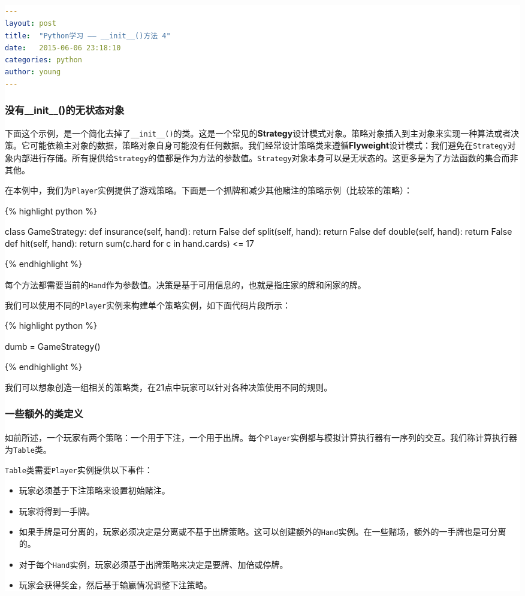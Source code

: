 ```yaml
---
layout: post
title:  "Python学习 —— __init__()方法 4"
date:   2015-06-06 23:18:10
categories: python
author: young
---
```


### **没有__init__()的无状态对象**

下面这个示例，是一个简化去掉了`__init__()`的类。这是一个常见的**Strategy**设计模式对象。策略对象插入到主对象来实现一种算法或者决策。它可能依赖主对象的数据，策略对象自身可能没有任何数据。我们经常设计策略类来遵循**Flyweight**设计模式：我们避免在`Strategy`对象内部进行存储。所有提供给`Strategy`的值都是作为方法的参数值。`Strategy`对象本身可以是无状态的。这更多是为了方法函数的集合而非其他。

在本例中，我们为`Player`实例提供了游戏策略。下面是一个抓牌和减少其他赌注的策略示例（比较笨的策略）：

{% highlight python %}

class GameStrategy:
    def insurance(self, hand):
        return False
    def split(self, hand):
        return False
    def double(self, hand):
        return False
    def hit(self, hand):
        return sum(c.hard for c in hand.cards) <= 17

{% endhighlight %}

每个方法都需要当前的`Hand`作为参数值。决策是基于可用信息的，也就是指庄家的牌和闲家的牌。

我们可以使用不同的`Player`实例来构建单个策略实例，如下面代码片段所示：

{% highlight python %}

dumb = GameStrategy()

{% endhighlight %}

我们可以想象创造一组相关的策略类，在21点中玩家可以针对各种决策使用不同的规则。

### **一些额外的类定义**

如前所述，一个玩家有两个策略：一个用于下注，一个用于出牌。每个`Player`实例都与模拟计算执行器有一序列的交互。我们称计算执行器为`Table`类。

`Table`类需要`Player`实例提供以下事件：

* 玩家必须基于下注策略来设置初始赌注。

* 玩家将得到一手牌。

* 如果手牌是可分离的，玩家必须决定是分离或不基于出牌策略。这可以创建额外的`Hand`实例。在一些赌场，额外的一手牌也是可分离的。

* 对于每个`Hand`实例，玩家必须基于出牌策略来决定是要牌、加倍或停牌。

* 玩家会获得奖金，然后基于输赢情况调整下注策略。
